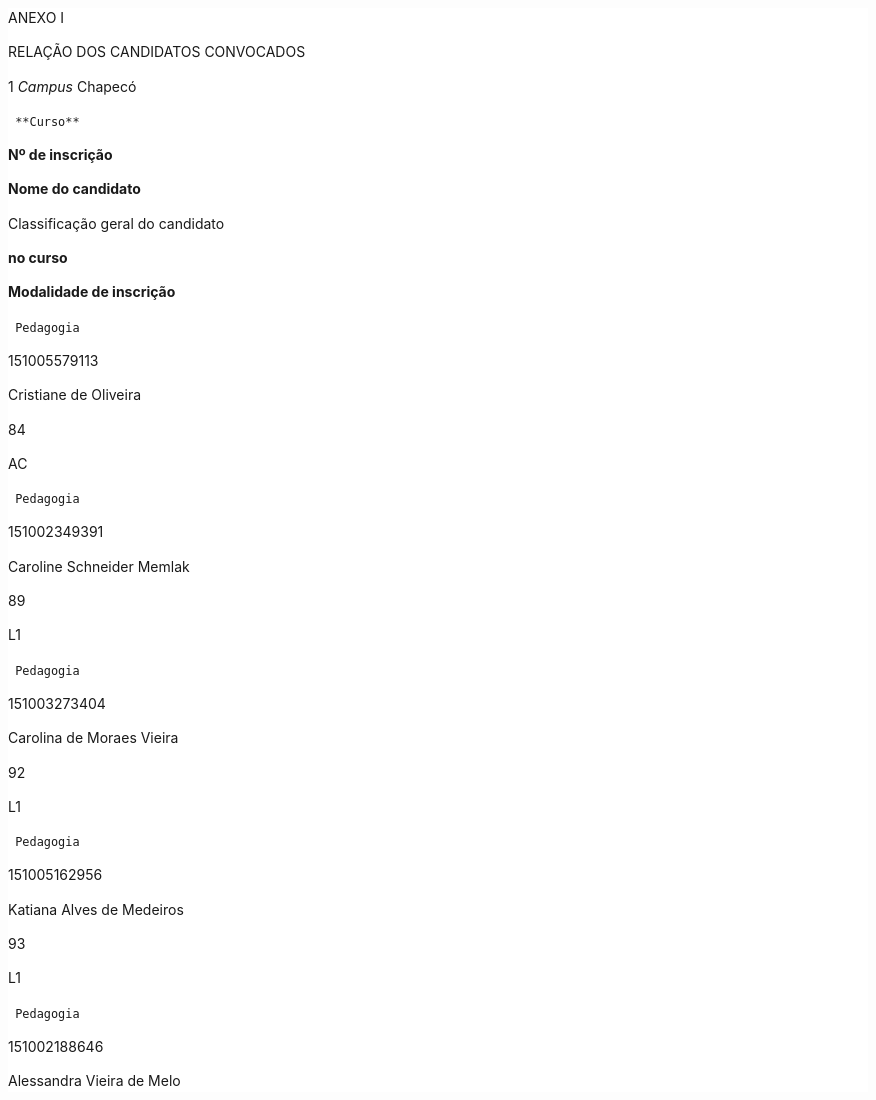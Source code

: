   

 ANEXO I

 RELAÇÃO DOS CANDIDATOS CONVOCADOS

 1 *Campus* Chapecó

     **Curso**

   **Nº de inscrição**

   **Nome do candidato**

   Classificação geral do candidato

 **no curso**

   **Modalidade de inscrição**

     Pedagogia

   151005579113

   Cristiane de Oliveira

   84

   AC

     Pedagogia

   151002349391

   Caroline Schneider Memlak

   89

   L1

     Pedagogia

   151003273404

   Carolina de Moraes Vieira

   92

   L1

     Pedagogia

   151005162956

   Katiana Alves de Medeiros

   93

   L1

     Pedagogia

   151002188646

   Alessandra Vieira de Melo
